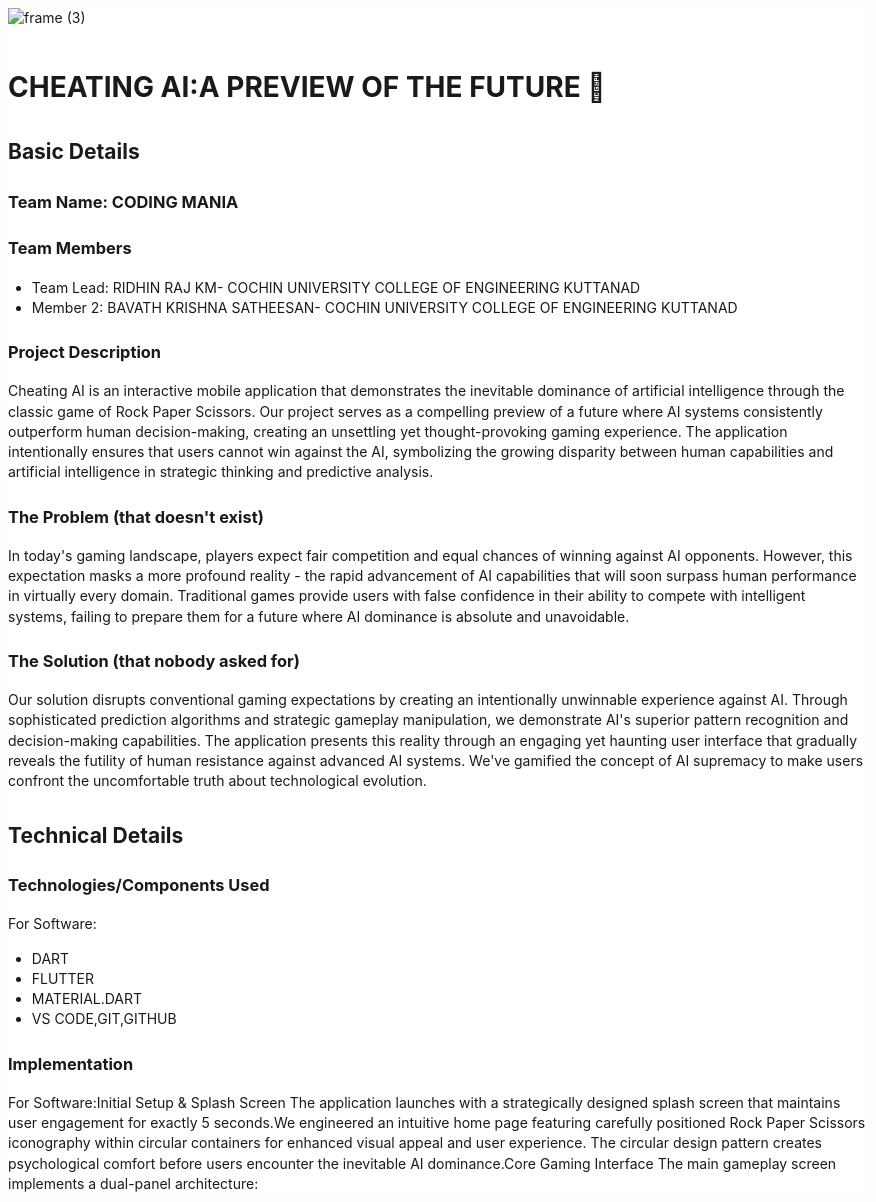<img width="3188" height="1202" alt="frame (3)" src="https://github.com/user-attachments/assets/517ad8e9-ad22-457d-9538-a9e62d137cd7" />


# CHEATING AI:A PREVIEW OF THE FUTURE 🎯


## Basic Details
### Team Name: CODING MANIA


### Team Members
- Team Lead: RIDHIN RAJ KM- COCHIN UNIVERSITY COLLEGE OF ENGINEERING KUTTANAD
- Member 2: BAVATH KRISHNA SATHEESAN- COCHIN UNIVERSITY COLLEGE OF ENGINEERING KUTTANAD

### Project Description
Cheating AI is an interactive mobile application that demonstrates the inevitable dominance of artificial intelligence through the classic game of Rock Paper Scissors. Our project serves as a compelling preview of a future where AI systems consistently outperform human decision-making, creating an unsettling yet thought-provoking gaming experience. The application intentionally ensures that users cannot win against the AI, symbolizing the growing disparity between human capabilities and artificial intelligence in strategic thinking and predictive analysis.

### The Problem (that doesn't exist)
In today's gaming landscape, players expect fair competition and equal chances of winning against AI opponents. However, this expectation masks a more profound reality - the rapid advancement of AI capabilities that will soon surpass human performance in virtually every domain. Traditional games provide users with false confidence in their ability to compete with intelligent systems, failing to prepare them for a future where AI dominance is absolute and unavoidable.

### The Solution (that nobody asked for)
Our solution disrupts conventional gaming expectations by creating an intentionally unwinnable experience against AI. Through sophisticated prediction algorithms and strategic gameplay manipulation, we demonstrate AI's superior pattern recognition and decision-making capabilities. The application presents this reality through an engaging yet haunting user interface that gradually reveals the futility of human resistance against advanced AI systems. We've gamified the concept of AI supremacy to make users confront the uncomfortable truth about technological evolution.

## Technical Details
### Technologies/Components Used
For Software:
- DART
- FLUTTER
- MATERIAL.DART
- VS CODE,GIT,GITHUB


### Implementation
For Software:Initial Setup & Splash Screen
The application launches with a strategically designed splash screen that maintains user engagement for exactly 5 seconds.We engineered an intuitive home page featuring carefully positioned Rock Paper Scissors iconography within circular containers for enhanced visual appeal and user experience. The circular design pattern creates psychological comfort before users encounter the inevitable AI dominance.Core Gaming Interface
The main gameplay screen implements a dual-panel architecture:
